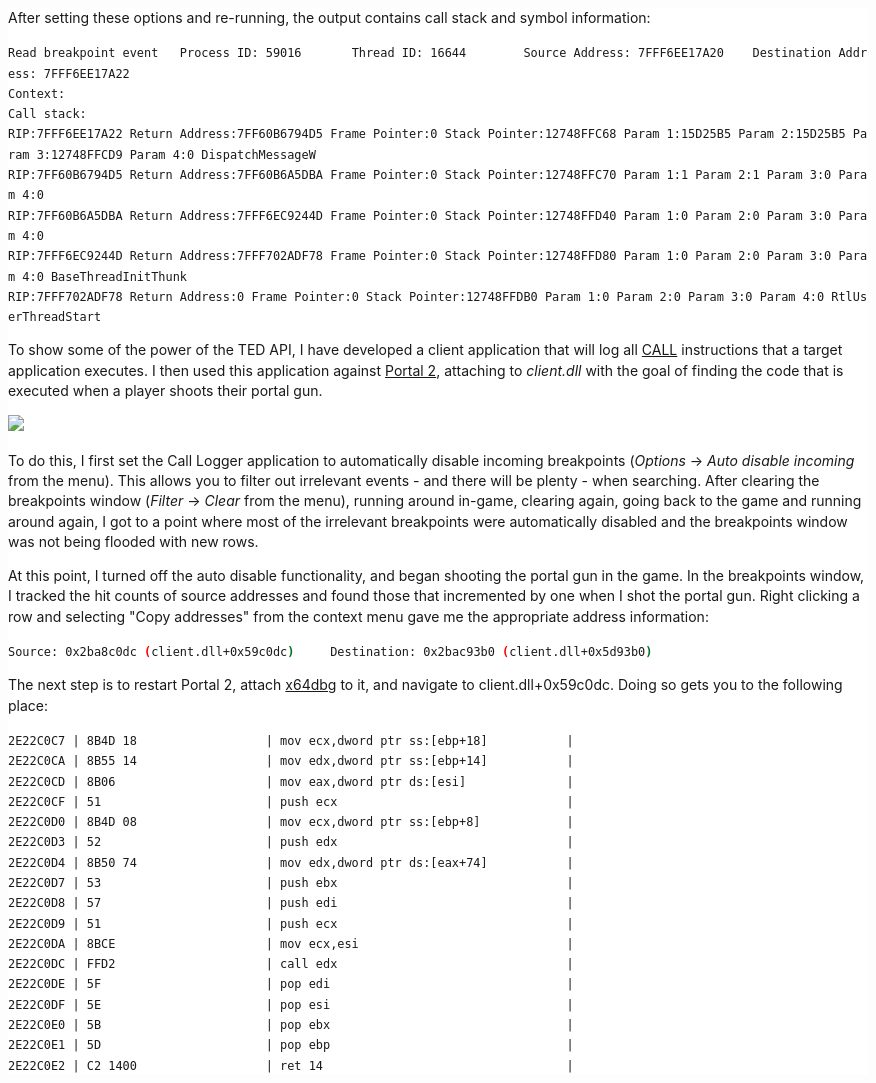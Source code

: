 After setting these options and re-running, the output contains call stack and symbol information:

```bash
Read breakpoint event   Process ID: 59016       Thread ID: 16644        Source Address: 7FFF6EE17A20    Destination Address: 7FFF6EE17A22
Context:
Call stack:
RIP:7FFF6EE17A22 Return Address:7FF60B6794D5 Frame Pointer:0 Stack Pointer:12748FFC68 Param 1:15D25B5 Param 2:15D25B5 Param 3:12748FFCD9 Param 4:0 DispatchMessageW
RIP:7FF60B6794D5 Return Address:7FF60B6A5DBA Frame Pointer:0 Stack Pointer:12748FFC70 Param 1:1 Param 2:1 Param 3:0 Param 4:0
RIP:7FF60B6A5DBA Return Address:7FFF6EC9244D Frame Pointer:0 Stack Pointer:12748FFD40 Param 1:0 Param 2:0 Param 3:0 Param 4:0
RIP:7FFF6EC9244D Return Address:7FFF702ADF78 Frame Pointer:0 Stack Pointer:12748FFD80 Param 1:0 Param 2:0 Param 3:0 Param 4:0 BaseThreadInitThunk
RIP:7FFF702ADF78 Return Address:0 Frame Pointer:0 Stack Pointer:12748FFDB0 Param 1:0 Param 2:0 Param 3:0 Param 4:0 RtlUserThreadStart
```

To show some of the power of the TED API, I have developed a client application that will log all [CALL](https://www.felixcloutier.com/x86/call) instructions that a target application executes. I then used this application against [Portal 2](https://store.steampowered.com/app/620/Portal_2/), attaching to *client.dll* with the goal of finding the code that is executed when a player shoots their portal gun.

![](https://www.codereversing.com/wp-content/uploads/2022/10/image-1-1024x566.png)

To do this, I first set the Call Logger application to automatically disable incoming breakpoints (*Options* -> *Auto disable incoming* from the menu). This allows you to filter out irrelevant events - and there will be plenty - when searching. After clearing the breakpoints window (*Filter* -> *Clear* from the menu), running around in-game, clearing again, going back to the game and running around again, I got to a point where most of the irrelevant breakpoints were automatically disabled and the breakpoints window was not being flooded with new rows.

At this point, I turned off the auto disable functionality, and began shooting the portal gun in the game. In the breakpoints window, I tracked the hit counts of source addresses and found those that incremented by one when I shot the portal gun. Right clicking a row and selecting "Copy addresses" from the context menu gave me the appropriate address information:

```bash
Source: 0x2ba8c0dc (client.dll+0x59c0dc) 	 Destination: 0x2bac93b0 (client.dll+0x5d93b0)
```

The next step is to restart Portal 2, attach [x64dbg](https://x64dbg.com/) to it, and navigate to client.dll+0x59c0dc. Doing so gets you to the following place:

```assembly
2E22C0C7 | 8B4D 18                  | mov ecx,dword ptr ss:[ebp+18]           |
2E22C0CA | 8B55 14                  | mov edx,dword ptr ss:[ebp+14]           |
2E22C0CD | 8B06                     | mov eax,dword ptr ds:[esi]              |
2E22C0CF | 51                       | push ecx                                |
2E22C0D0 | 8B4D 08                  | mov ecx,dword ptr ss:[ebp+8]            |
2E22C0D3 | 52                       | push edx                                |
2E22C0D4 | 8B50 74                  | mov edx,dword ptr ds:[eax+74]           |
2E22C0D7 | 53                       | push ebx                                |
2E22C0D8 | 57                       | push edi                                |
2E22C0D9 | 51                       | push ecx                                |
2E22C0DA | 8BCE                     | mov ecx,esi                             |
2E22C0DC | FFD2                     | call edx                                |
2E22C0DE | 5F                       | pop edi                                 |
2E22C0DF | 5E                       | pop esi                                 |
2E22C0E0 | 5B                       | pop ebx                                 |
2E22C0E1 | 5D                       | pop ebp                                 |
2E22C0E2 | C2 1400                  | ret 14                                  |
```
